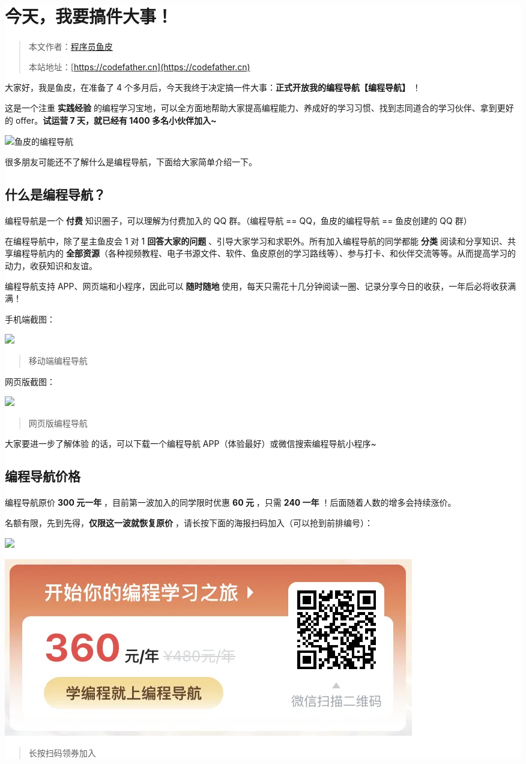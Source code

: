 # 今天，我要搞件大事！

> 本文作者：[程序员鱼皮](https://yuyuanweb.feishu.cn/wiki/Abldw5WkjidySxkKxU2cQdAtnah)
>
> 本站地址：[https://codefather.cn](https://codefather.cn)

大家好，我是鱼皮，在准备了 4 个多月后，今天我终于决定搞一件大事：**正式开放我的编程导航【编程导航】** ！

这是一个注重 **实践经验** 的编程学习宝地，可以全方面地帮助大家提高编程能力、养成好的学习习惯、找到志同道合的学习伙伴、拿到更好的 offer。**试运营 7 天，就已经有 1400 多名小伙伴加入~**

![](https://pic.yupi.icu/5563/202311031436759.png)鱼皮的编程导航

很多朋友可能还不了解什么是编程导航，下面给大家简单介绍一下。

## 什么是编程导航？

编程导航是一个 **付费** 知识圈子，可以理解为付费加入的 QQ 群。（编程导航 == QQ，鱼皮的编程导航 == 鱼皮创建的 QQ 群）

在编程导航中，除了星主鱼皮会 1 对 1 **回答大家的问题** 、引导大家学习和求职外。所有加入编程导航的同学都能 **分类** 阅读和分享知识、共享编程导航内的 **全部资源**（各种视频教程、电子书源文件、软件、鱼皮原创的学习路线等）、参与打卡、和伙伴交流等等。从而提高学习的动力，收获知识和友谊。

编程导航支持 APP、网页端和小程序，因此可以 **随时随地** 使用，每天只需花十几分钟阅读一圈、记录分享今日的收获，一年后必将收获满满！

手机端截图：

![](https://pic.yupi.icu/5563/202311031436206.png)

> 移动端编程导航

网页版截图：

![](https://pic.yupi.icu/5563/202311031436590.png)

> 网页版编程导航

大家要进一步了解体验 的话，可以下载一个编程导航 APP（体验最好）或微信搜索编程导航小程序~

## 编程导航价格

编程导航原价 **300 元一年** ，目前第一波加入的同学限时优惠 **60 元** ，只需 **240 一年** ！后面随着人数的增多会持续涨价。

名额有限，先到先得，**仅限这一波就恢复原价** ，请长按下面的海报扫码加入（可以抢到前排编号）：

![](https://pic.yupi.icu/5563/202311031436604.png)

![](../../image/join_us.png)
> 长按扫码领券加入

